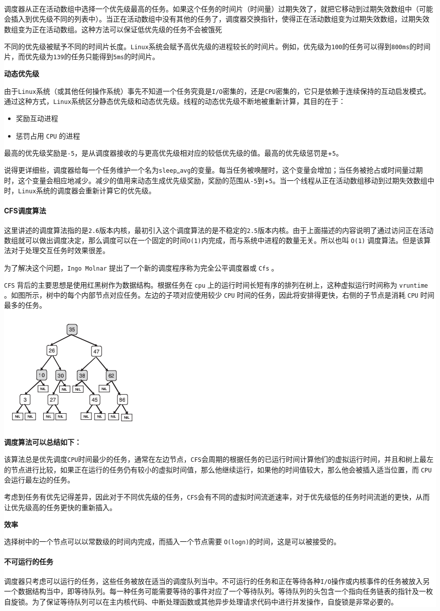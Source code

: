 调度器从正在活动数组中选择一个优先级最高的任务。如果这个任务的时间片（时间量）过期失效了，就把它移动到过期失效数组中（可能会插入到优先级不同的列表中）。当正在活动数组中没有其他的任务了，调度器交换指针，使得正在活动数组变为过期失效数组，过期失效数组变为正在活动数组。这种方法可以保证低优先级的任务不会被饿死

不同的优先级被赋予不同的时间片长度。`Linux`系统会赋予高优先级的进程较长的时间片。例如，优先级为`100`的任务可以得到`800ms`的时间片，而优先级为`139`的任务只能得到`5ms`的时间片。

**动态优先级**

由于`Linux`系统（或其他任何操作系统）事先不知道一个任务究竟是`I/O`密集的，还是`CPU`密集的，它只是依赖于连续保持的互动启发模式。通过这种方式，`Linux`系统区分静态优先级和动态优先级。线程的动态优先级不断地被重新计算，其目的在于：

+ 奖励互动进程

- 惩罚占用 `CPU` 的进程

最高的优先级奖励是`-5`，是从调度器接收的与更高优先级相对应的较低优先级的值。最高的优先级惩罚是+`5`。

说得更详细些，调度器给每一个任务维护一个名为`sleep`_`avg`的变量。每当任务被唤醒时，这个变量会增加；当任务被抢占或时间量过期时，这个变量会相应地减少。减少的值用来动态生成优先级奖励，奖励的范围从`-5`到+`5`。当一个线程从正在活动数组移动到过期失效数组中时，`Linux`系统的调度器会重新计算它的优先级。

#### CFS调度算法

这里讲述的调度算法指的是`2.6`版本内核，最初引入这个调度算法的是不稳定的`2.5`版本内核。由于上面描述的内容说明了通过访问正在活动数组就可以做出调度决定，那么调度可以在一个固定的时间`O(1)`内完成，而与系统中进程的数量无关。所以也叫 `O(1)` 调度算法。但是该算法对于处理交互任务时效果很差。

为了解决这个问题，`Ingo Molnar` 提出了一个新的调度程序称为完全公平调度器或 `Cfs` 。

`CFS` 背后的主要思想是使用红黑树作为数据结构。根据任务在 `cpu` 上的运行时间长短有序的排列在树上，这种虚拟运行时间称为 `vruntime` 。如图所示，树中的每个内部节点对应任务。左边的子项对应使用较少 `CPU` 时间的任务，因此将安排得更快，右侧的子节点是消耗 `CPU` 时间最多的任务。

![image-20201117225210377](assets/image-20201117225210377.png)

**调度算法可以总结如下：**

该算法总是优先调度`CPU`时间最少的任务，通常在左边节点，`CFS`会周期的根据任务的已运行时间计算他们的虚拟运行时间，并且和树上最左的节点进行比较，如果正在运行的任务仍有较小的虚拟时间值，那么他继续运行，如果他的时间值较大，那么他会被插入适当位置，而 `CPU` 会运行最左边的任务。

考虑到任务有优先记得差异，因此对于不同优先级的任务，`CFS`会有不同的虚拟时间流逝速率，对于优先级低的任务时间流逝的更快，从而让优先级高的任务更快的重新插入。

**效率**

选择树中的一个节点可以以常数级的时间内完成，而插入一个节点需要 `O(logn)`的时间，这是可以被接受的。

#### 不可运行的任务

调度器只考虑可以运行的任务，这些任务被放在适当的调度队列当中。不可运行的任务和正在等待各种`I/O`操作或内核事件的任务被放入另一个数据结构当中，即等待队列。每一种任务可能需要等待的事件对应了一个等待队列。等待队列的头包含一个指向任务链表的指针及一枚自旋锁。为了保证等待队列可以在主内核代码、中断处理函数或其他异步处理请求代码中进行并发操作，自旋锁是非常必要的。
